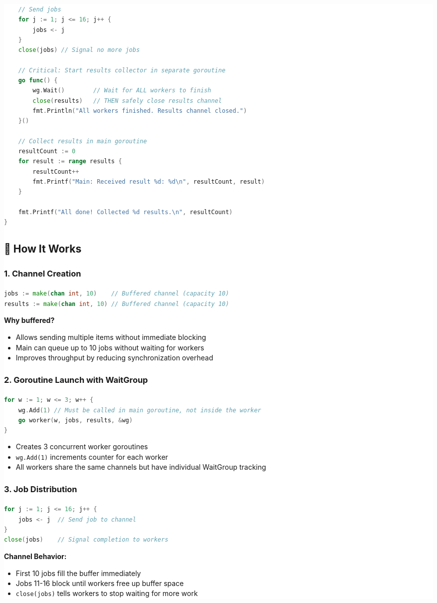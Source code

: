 ```go
    // Send jobs
    for j := 1; j <= 16; j++ {
        jobs <- j
    }
    close(jobs) // Signal no more jobs

    // Critical: Start results collector in separate goroutine
    go func() {
        wg.Wait()        // Wait for ALL workers to finish
        close(results)   // THEN safely close results channel
        fmt.Println("All workers finished. Results channel closed.")
    }()

    // Collect results in main goroutine
    resultCount := 0
    for result := range results {
        resultCount++
        fmt.Printf("Main: Received result %d: %d\n", resultCount, result)
    }

    fmt.Printf("All done! Collected %d results.\n", resultCount)
}
```

## 🔧 How It Works

### 1. Channel Creation
```go
jobs := make(chan int, 10)    // Buffered channel (capacity 10)
results := make(chan int, 10) // Buffered channel (capacity 10)
```
**Why buffered?**
- Allows sending multiple items without immediate blocking
- Main can queue up to 10 jobs without waiting for workers
- Improves throughput by reducing synchronization overhead

### 2. Goroutine Launch with WaitGroup
```go
for w := 1; w <= 3; w++ {
    wg.Add(1) // Must be called in main goroutine, not inside the worker
    go worker(w, jobs, results, &wg)
}
```
- Creates 3 concurrent worker goroutines
- `wg.Add(1)` increments counter for each worker
- All workers share the same channels but have individual WaitGroup tracking

### 3. Job Distribution
```go
for j := 1; j <= 16; j++ {
    jobs <- j  // Send job to channel
}
close(jobs)    // Signal completion to workers
```
**Channel Behavior:**
- First 10 jobs fill the buffer immediately
- Jobs 11-16 block until workers free up buffer space
- `close(jobs)` tells workers to stop waiting for more work
